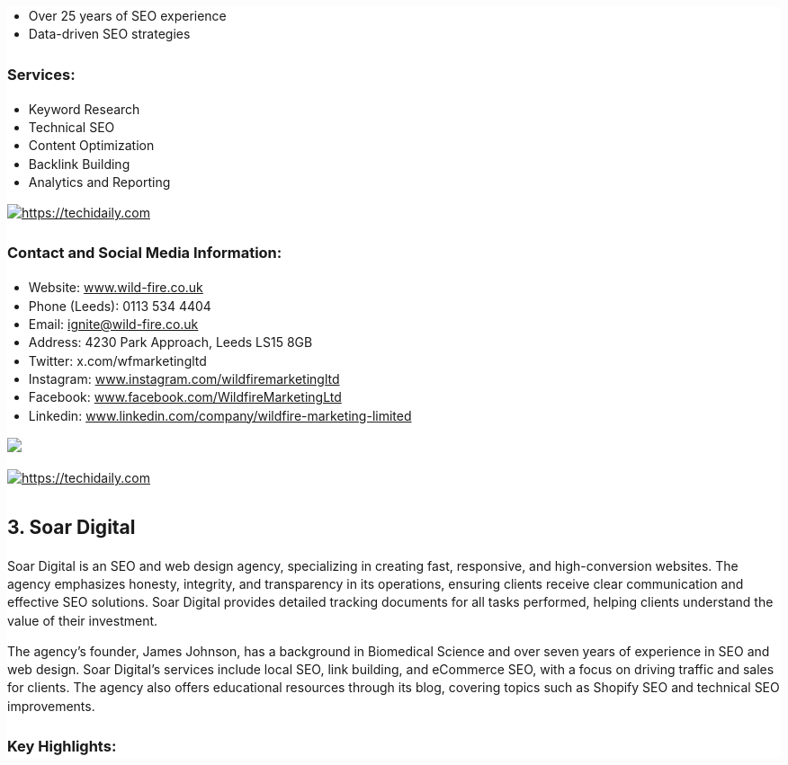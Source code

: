 * Over 25 years of SEO experience
* Data-driven SEO strategies

### Services:

* Keyword Research
* Technical SEO
* Content Optimization
* Backlink Building
* Analytics and Reporting


<a href="https://unicoeye.pxf.io/c/5597632/2134244/18498" target="_top" id="2134244">
  <img src="//a.impactradius-go.com/display-ad/18498-2134244" border="0" alt="https://techidaily.com" width="728" height="90"/>
</a>
<img height="0" width="0" src="https://unicoeye.pxf.io/i/5597632/2134244/18498" style="position:absolute;visibility:hidden;" border="0" />


### Contact and Social Media Information:

* Website: www.wild-fire.co.uk
* Phone (Leeds): 0113 534 4404
* Email: ignite@wild-fire.co.uk
* Address: 4230 Park Approach, Leeds LS15 8GB
* Twitter: x.com/wfmarketingltd
* Instagram: www.instagram.com/wildfiremarketingltd
* Facebook: www.facebook.com/WildfireMarketingLtd
* Linkedin: www.linkedin.com/company/wildfire-marketing-limited

![](https://www.link-assistant.com/articles/wp-content/uploads/2024/08/Soar-Digital.webp)


<a href="https://ephamedtechinc.pxf.io/c/5597632/2130530/26400" target="_top" id="2130530">
  <img src="//a.impactradius-go.com/display-ad/26400-2130530" border="0" alt="https://techidaily.com" width="728" height="90"/>
</a>
<img height="0" width="0" src="https://ephamedtechinc.pxf.io/i/5597632/2130530/26400" style="position:absolute;visibility:hidden;" border="0" />


## 3\. Soar Digital

Soar Digital is an SEO and web design agency, specializing in creating fast, responsive, and high-conversion websites. The agency emphasizes honesty, integrity, and transparency in its operations, ensuring clients receive clear communication and effective SEO solutions. Soar Digital provides detailed tracking documents for all tasks performed, helping clients understand the value of their investment.

The agency’s founder, James Johnson, has a background in Biomedical Science and over seven years of experience in SEO and web design. Soar Digital’s services include local SEO, link building, and eCommerce SEO, with a focus on driving traffic and sales for clients. The agency also offers educational resources through its blog, covering topics such as Shopify SEO and technical SEO improvements.

### Key Highlights:
